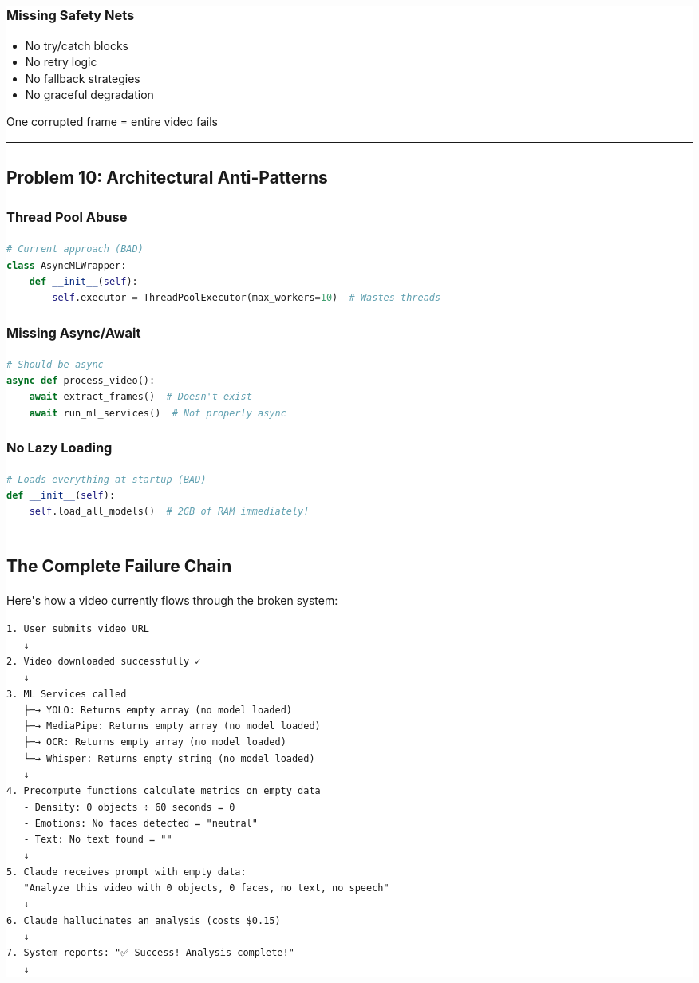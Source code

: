 ### Missing Safety Nets
- No try/catch blocks
- No retry logic
- No fallback strategies
- No graceful degradation

One corrupted frame = entire video fails

---

## Problem 10: Architectural Anti-Patterns

### Thread Pool Abuse
```python
# Current approach (BAD)
class AsyncMLWrapper:
    def __init__(self):
        self.executor = ThreadPoolExecutor(max_workers=10)  # Wastes threads
```

### Missing Async/Await
```python
# Should be async
async def process_video():
    await extract_frames()  # Doesn't exist
    await run_ml_services()  # Not properly async
```

### No Lazy Loading
```python
# Loads everything at startup (BAD)
def __init__(self):
    self.load_all_models()  # 2GB of RAM immediately!
```

---

## The Complete Failure Chain

Here's how a video currently flows through the broken system:

```
1. User submits video URL
   ↓
2. Video downloaded successfully ✓
   ↓
3. ML Services called
   ├─→ YOLO: Returns empty array (no model loaded)
   ├─→ MediaPipe: Returns empty array (no model loaded)
   ├─→ OCR: Returns empty array (no model loaded)
   └─→ Whisper: Returns empty string (no model loaded)
   ↓
4. Precompute functions calculate metrics on empty data
   - Density: 0 objects ÷ 60 seconds = 0
   - Emotions: No faces detected = "neutral"
   - Text: No text found = ""
   ↓
5. Claude receives prompt with empty data:
   "Analyze this video with 0 objects, 0 faces, no text, no speech"
   ↓
6. Claude hallucinates an analysis (costs $0.15)
   ↓
7. System reports: "✅ Success! Analysis complete!"
   ↓
```